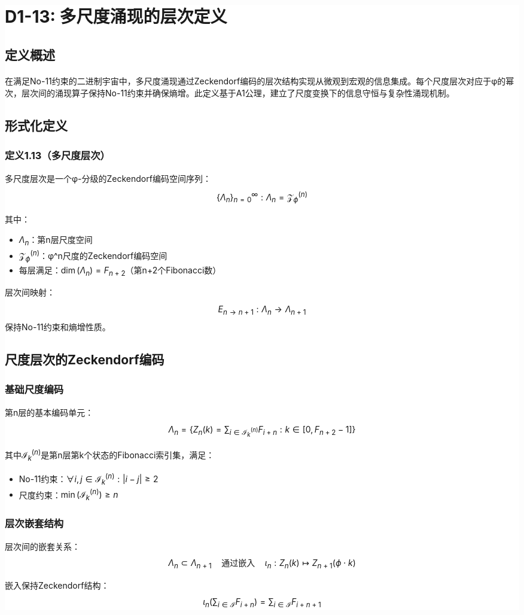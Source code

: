 # D1-13: 多尺度涌现的层次定义

## 定义概述

在满足No-11约束的二进制宇宙中，多尺度涌现通过Zeckendorf编码的层次结构实现从微观到宏观的信息集成。每个尺度层次对应于φ的幂次，层次间的涌现算子保持No-11约束并确保熵增。此定义基于A1公理，建立了尺度变换下的信息守恒与复杂性涌现机制。

## 形式化定义

### 定义1.13（多尺度层次）

多尺度层次是一个φ-分级的Zeckendorf编码空间序列：
$$
\{\Lambda_n\}_{n=0}^{\infty} : \Lambda_n = \mathcal{Z}_\phi^{(n)}
$$

其中：
- $\Lambda_n$：第n层尺度空间
- $\mathcal{Z}_\phi^{(n)}$：φ^n尺度的Zeckendorf编码空间
- 每层满足：$\dim(\Lambda_n) = F_{n+2}$（第n+2个Fibonacci数）

层次间映射：
$$
E_{n \rightarrow n+1}: \Lambda_n \rightarrow \Lambda_{n+1}
$$
保持No-11约束和熵增性质。

## 尺度层次的Zeckendorf编码

### 基础尺度编码

第n层的基本编码单元：
$$
\Lambda_n = \left\{Z_n(k) = \sum_{i \in \mathcal{I}_k^{(n)}} F_{i+n} : k \in [0, F_{n+2}-1]\right\}
$$

其中$\mathcal{I}_k^{(n)}$是第n层第k个状态的Fibonacci索引集，满足：
- No-11约束：$\forall i,j \in \mathcal{I}_k^{(n)}: |i-j| \geq 2$
- 尺度约束：$\min(\mathcal{I}_k^{(n)}) \geq n$

### 层次嵌套结构

层次间的嵌套关系：
$$
\Lambda_n \subset \Lambda_{n+1} \quad \text{通过嵌入} \quad \iota_n: Z_n(k) \mapsto Z_{n+1}(\phi \cdot k)
$$

嵌入保持Zeckendorf结构：
$$
\iota_n\left(\sum_{i \in \mathcal{I}} F_{i+n}\right) = \sum_{i \in \mathcal{I}} F_{i+n+1}
$$
